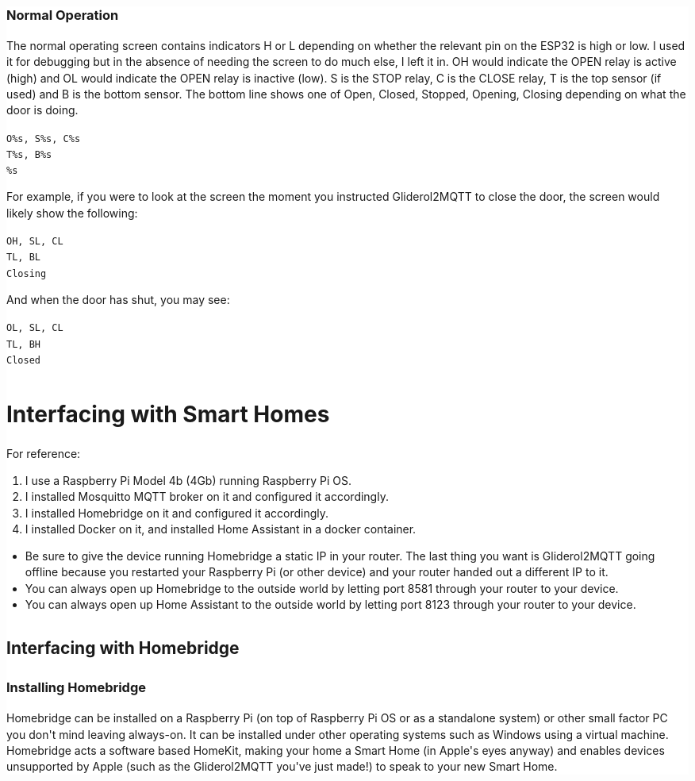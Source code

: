 ### Normal Operation
The normal operating screen contains indicators H or L depending on whether the relevant pin on the ESP32 is high or low.  I used it for debugging but in the absence of needing the screen to do much else, I left it in.  OH would indicate the OPEN relay is active (high) and OL would indicate the OPEN relay is inactive (low).  S is the STOP relay, C is the CLOSE relay, T is the top sensor (if used) and B is the bottom sensor.  The bottom line shows one of Open, Closed, Stopped, Opening, Closing depending on what the door is doing.
```
O%s, S%s, C%s
T%s, B%s
%s
```

For example, if you were to look at the screen the moment you instructed Gliderol2MQTT to close the door, the screen would likely show the following:
```
OH, SL, CL
TL, BL
Closing
```
And when the door has shut, you may see:
```
OL, SL, CL
TL, BH
Closed
```



# Interfacing with Smart Homes
For reference:
1. I use a Raspberry Pi Model 4b (4Gb) running Raspberry Pi OS.
2. I installed Mosquitto MQTT broker on it and configured it accordingly.
3. I installed Homebridge on it and configured it accordingly.
4. I installed Docker on it, and installed Home Assistant in a docker container.


- Be sure to give the device running Homebridge a static IP in your router.  The last thing you want is Gliderol2MQTT going offline because you restarted your Raspberry Pi (or other device) and your router handed out a different IP to it.
- You can always open up Homebridge to the outside world by letting port 8581 through your router to your device.
- You can always open up Home Assistant to the outside world by letting port 8123 through your router to your device.

## Interfacing with Homebridge

### Installing Homebridge
Homebridge can be installed on a Raspberry Pi (on top of Raspberry Pi OS or as a standalone system) or other small factor PC you don't mind leaving always-on.  It can be installed under other operating systems such as Windows using a virtual machine.  Homebridge acts a software based HomeKit, making your home a Smart Home (in Apple's eyes anyway) and enables devices unsupported by Apple (such as the Gliderol2MQTT you've just made!) to speak to your new Smart Home.
